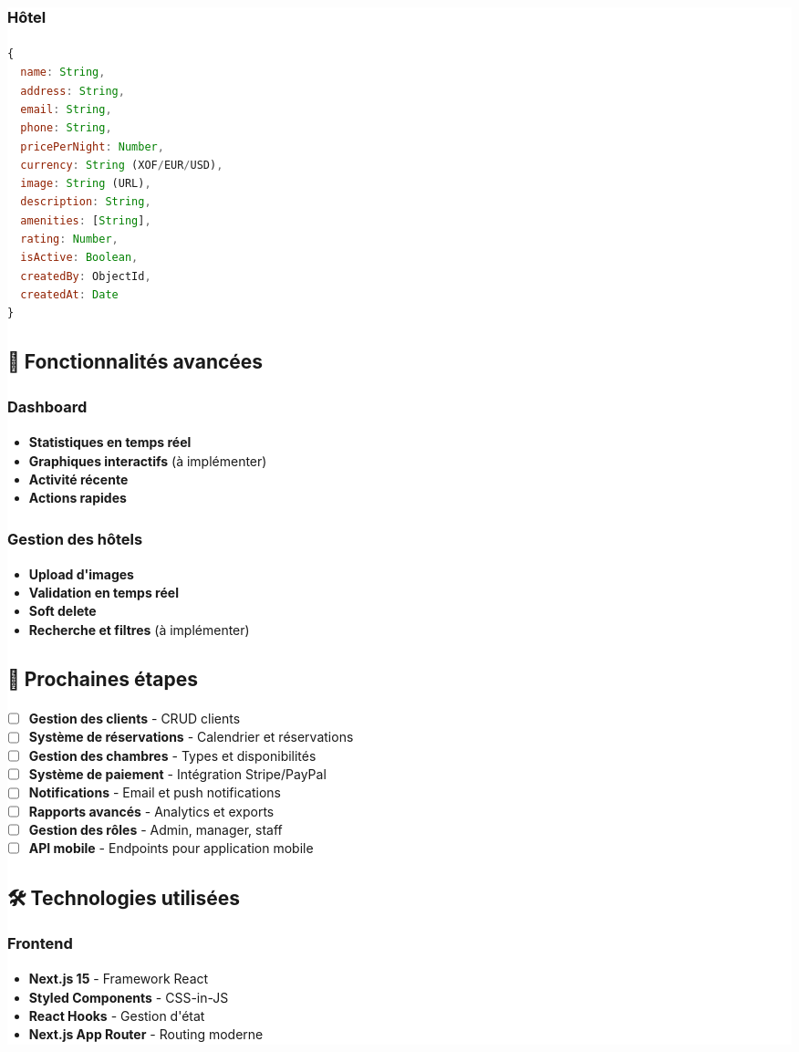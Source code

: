 ### Hôtel
```javascript
{
  name: String,
  address: String,
  email: String,
  phone: String,
  pricePerNight: Number,
  currency: String (XOF/EUR/USD),
  image: String (URL),
  description: String,
  amenities: [String],
  rating: Number,
  isActive: Boolean,
  createdBy: ObjectId,
  createdAt: Date
}
```

## 🚀 Fonctionnalités avancées

### Dashboard
- **Statistiques en temps réel**
- **Graphiques interactifs** (à implémenter)
- **Activité récente**
- **Actions rapides**

### Gestion des hôtels
- **Upload d'images**
- **Validation en temps réel**
- **Soft delete**
- **Recherche et filtres** (à implémenter)

## 🔮 Prochaines étapes

- [ ] **Gestion des clients** - CRUD clients
- [ ] **Système de réservations** - Calendrier et réservations
- [ ] **Gestion des chambres** - Types et disponibilités
- [ ] **Système de paiement** - Intégration Stripe/PayPal
- [ ] **Notifications** - Email et push notifications
- [ ] **Rapports avancés** - Analytics et exports
- [ ] **Gestion des rôles** - Admin, manager, staff
- [ ] **API mobile** - Endpoints pour application mobile

## 🛠️ Technologies utilisées

### Frontend
- **Next.js 15** - Framework React
- **Styled Components** - CSS-in-JS
- **React Hooks** - Gestion d'état
- **Next.js App Router** - Routing moderne
